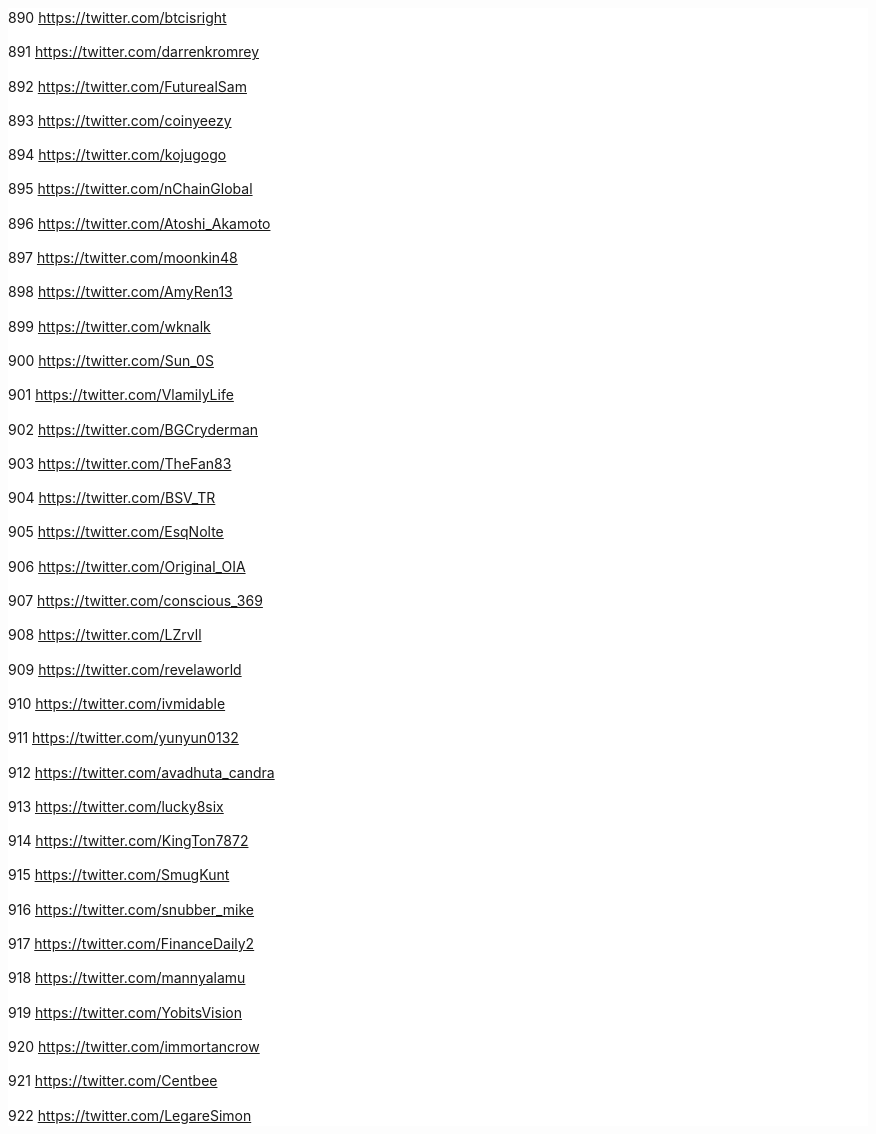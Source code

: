 890 https://twitter.com/btcisright

891 https://twitter.com/darrenkromrey

892 https://twitter.com/FuturealSam

893 https://twitter.com/coinyeezy

894 https://twitter.com/kojugogo

895 https://twitter.com/nChainGlobal

896 https://twitter.com/Atoshi_Akamoto

897 https://twitter.com/moonkin48

898 https://twitter.com/AmyRen13

899 https://twitter.com/wknalk

900 https://twitter.com/Sun_0S

901 https://twitter.com/VlamilyLife

902 https://twitter.com/BGCryderman

903 https://twitter.com/TheFan83

904 https://twitter.com/BSV_TR

905 https://twitter.com/EsqNolte

906 https://twitter.com/Original_OIA

907 https://twitter.com/conscious_369

908 https://twitter.com/LZrvll

909 https://twitter.com/revelaworld

910 https://twitter.com/ivmidable

911 https://twitter.com/yunyun0132

912 https://twitter.com/avadhuta_candra

913 https://twitter.com/lucky8six

914 https://twitter.com/KingTon7872

915 https://twitter.com/SmugKunt

916 https://twitter.com/snubber_mike

917 https://twitter.com/FinanceDaily2

918 https://twitter.com/mannyalamu

919 https://twitter.com/YobitsVision

920 https://twitter.com/immortancrow

921 https://twitter.com/Centbee

922 https://twitter.com/LegareSimon
